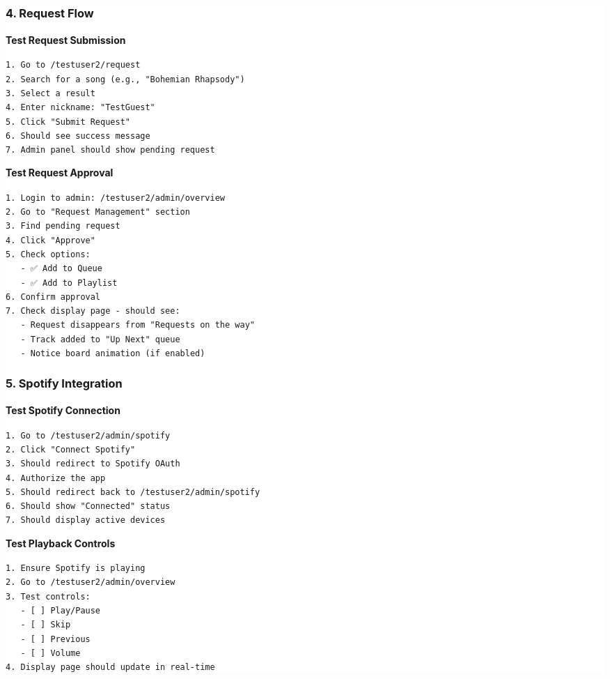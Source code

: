 
### 4. Request Flow

**Test Request Submission**
```
1. Go to /testuser2/request
2. Search for a song (e.g., "Bohemian Rhapsody")
3. Select a result
4. Enter nickname: "TestGuest"
5. Click "Submit Request"
6. Should see success message
7. Admin panel should show pending request
```

**Test Request Approval**
```
1. Login to admin: /testuser2/admin/overview
2. Go to "Request Management" section
3. Find pending request
4. Click "Approve"
5. Check options:
   - ✅ Add to Queue
   - ✅ Add to Playlist
6. Confirm approval
7. Check display page - should see:
   - Request disappears from "Requests on the way"
   - Track added to "Up Next" queue
   - Notice board animation (if enabled)
```

### 5. Spotify Integration

**Test Spotify Connection**
```
1. Go to /testuser2/admin/spotify
2. Click "Connect Spotify"
3. Should redirect to Spotify OAuth
4. Authorize the app
5. Should redirect back to /testuser2/admin/spotify
6. Should show "Connected" status
7. Should display active devices
```

**Test Playback Controls**
```
1. Ensure Spotify is playing
2. Go to /testuser2/admin/overview
3. Test controls:
   - [ ] Play/Pause
   - [ ] Skip
   - [ ] Previous
   - [ ] Volume
4. Display page should update in real-time
```
